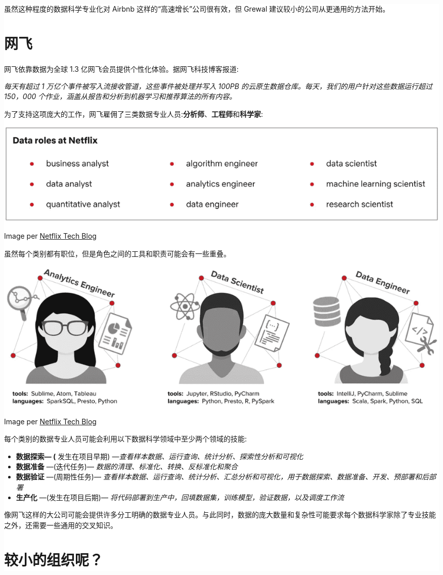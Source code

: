 虽然这种程度的数据科学专业化对 Airbnb 这样的“高速增长”公司很有效，但 Grewal 建议较小的公司从更通用的方法开始。

# **网飞**

网飞依靠数据为全球 1.3 亿网飞会员提供个性化体验。据网飞科技博客报道:

*每天有超过 1 万亿个事件被写入流接收管道，这些事件被处理并写入 100PB 的云原生数据仓库。每天，我们的用户针对这些数据运行超过 150，000 个作业，涵盖从报告和分析到机器学习和推荐算法的所有内容。*

为了支持这项庞大的工作，网飞雇佣了三类数据专业人员:**分析师**、**工程师**和**科学家**:

![](img/61b413c3b3e75f3acfe1d9ea822c6569.png)

Image per [Netflix Tech Blog](https://medium.com/netflix-techblog/notebook-innovation-591ee3221233)

虽然每个类别都有职位，但是角色之间的工具和职责可能会有一些重叠。

![](img/804e6d4fa3acc311f9cab5c6dee580f1.png)

Image per [Netflix Tech Blog](https://medium.com/netflix-techblog/notebook-innovation-591ee3221233)

每个类别的数据专业人员可能会利用以下数据科学领域中至少两个领域的技能:

*   **数据探索— (** 发生在项目早期) *—查看样本数据、运行查询、统计分析、探索性分析和可视化*
*   **数据准备** —(迭代任务)— *数据的清理、标准化、转换、反标准化和聚合*
*   **数据验证** —(周期性任务)— *查看样本数据、运行查询、统计分析、汇总分析和可视化，用于数据探索、数据准备、开发、预部署和后部署*
*   **生产化** —(发生在项目后期)— *将代码部署到生产中，回填数据集，训练模型，验证数据，以及调度工作流*

像网飞这样的大公司可能会提供许多分工明确的数据专业人员。与此同时，数据的庞大数量和复杂性可能要求每个数据科学家除了专业技能之外，还需要一些通用的交叉知识。

# 较小的组织呢？
